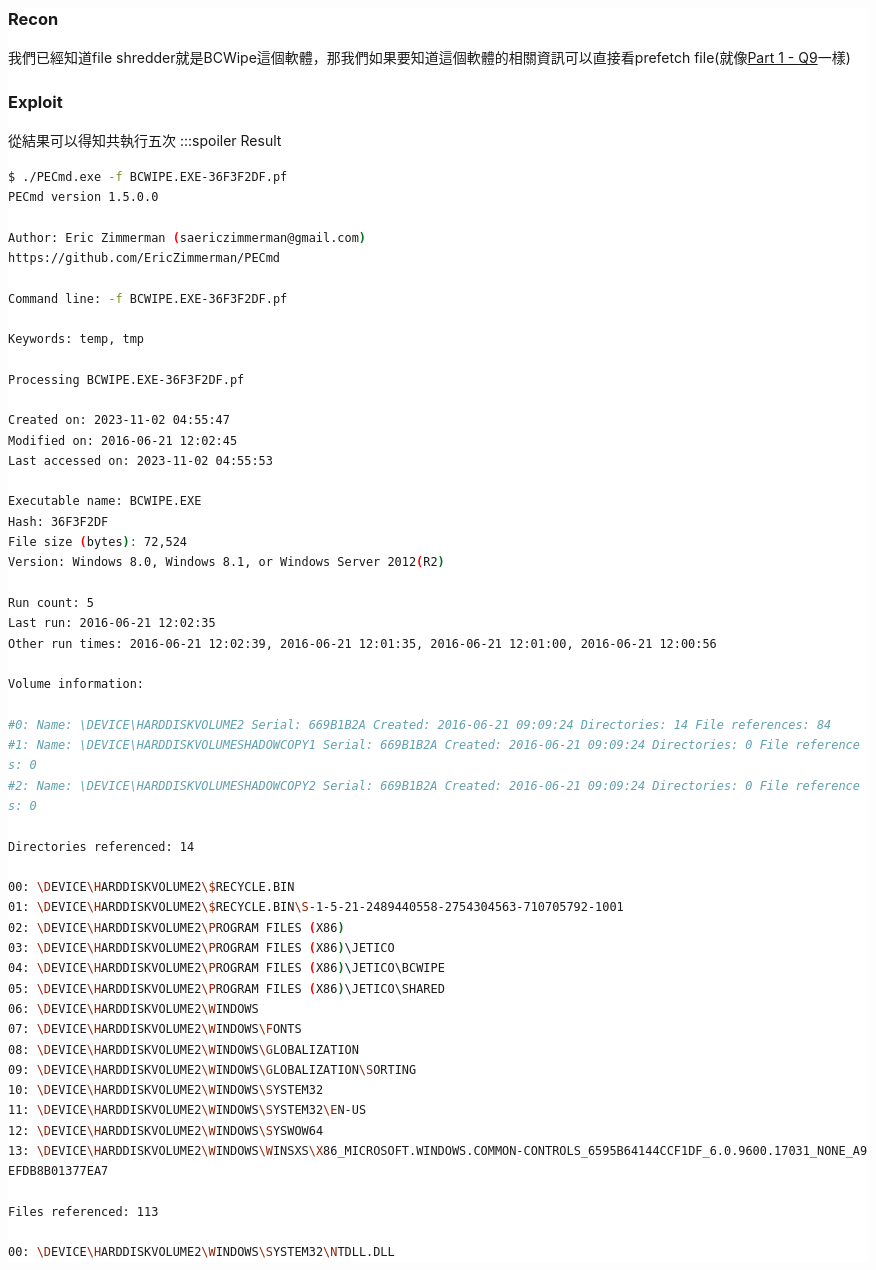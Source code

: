 ### Recon
我們已經知道file shredder就是BCWipe這個軟體，那我們如果要知道這個軟體的相關資訊可以直接看prefetch file(就像[Part 1 - Q9](https://hackmd.io/@SBK6401/By1BpZIf6#Q9)一樣)

### Exploit
從結果可以得知共執行五次
:::spoiler Result
```bash
$ ./PECmd.exe -f BCWIPE.EXE-36F3F2DF.pf
PECmd version 1.5.0.0

Author: Eric Zimmerman (saericzimmerman@gmail.com)
https://github.com/EricZimmerman/PECmd

Command line: -f BCWIPE.EXE-36F3F2DF.pf

Keywords: temp, tmp

Processing BCWIPE.EXE-36F3F2DF.pf

Created on: 2023-11-02 04:55:47
Modified on: 2016-06-21 12:02:45
Last accessed on: 2023-11-02 04:55:53

Executable name: BCWIPE.EXE
Hash: 36F3F2DF
File size (bytes): 72,524
Version: Windows 8.0, Windows 8.1, or Windows Server 2012(R2)

Run count: 5
Last run: 2016-06-21 12:02:35
Other run times: 2016-06-21 12:02:39, 2016-06-21 12:01:35, 2016-06-21 12:01:00, 2016-06-21 12:00:56

Volume information:

#0: Name: \DEVICE\HARDDISKVOLUME2 Serial: 669B1B2A Created: 2016-06-21 09:09:24 Directories: 14 File references: 84
#1: Name: \DEVICE\HARDDISKVOLUMESHADOWCOPY1 Serial: 669B1B2A Created: 2016-06-21 09:09:24 Directories: 0 File references: 0
#2: Name: \DEVICE\HARDDISKVOLUMESHADOWCOPY2 Serial: 669B1B2A Created: 2016-06-21 09:09:24 Directories: 0 File references: 0

Directories referenced: 14

00: \DEVICE\HARDDISKVOLUME2\$RECYCLE.BIN
01: \DEVICE\HARDDISKVOLUME2\$RECYCLE.BIN\S-1-5-21-2489440558-2754304563-710705792-1001
02: \DEVICE\HARDDISKVOLUME2\PROGRAM FILES (X86)
03: \DEVICE\HARDDISKVOLUME2\PROGRAM FILES (X86)\JETICO
04: \DEVICE\HARDDISKVOLUME2\PROGRAM FILES (X86)\JETICO\BCWIPE
05: \DEVICE\HARDDISKVOLUME2\PROGRAM FILES (X86)\JETICO\SHARED
06: \DEVICE\HARDDISKVOLUME2\WINDOWS
07: \DEVICE\HARDDISKVOLUME2\WINDOWS\FONTS
08: \DEVICE\HARDDISKVOLUME2\WINDOWS\GLOBALIZATION
09: \DEVICE\HARDDISKVOLUME2\WINDOWS\GLOBALIZATION\SORTING
10: \DEVICE\HARDDISKVOLUME2\WINDOWS\SYSTEM32
11: \DEVICE\HARDDISKVOLUME2\WINDOWS\SYSTEM32\EN-US
12: \DEVICE\HARDDISKVOLUME2\WINDOWS\SYSWOW64
13: \DEVICE\HARDDISKVOLUME2\WINDOWS\WINSXS\X86_MICROSOFT.WINDOWS.COMMON-CONTROLS_6595B64144CCF1DF_6.0.9600.17031_NONE_A9EFDB8B01377EA7

Files referenced: 113

00: \DEVICE\HARDDISKVOLUME2\WINDOWS\SYSTEM32\NTDLL.DLL
```